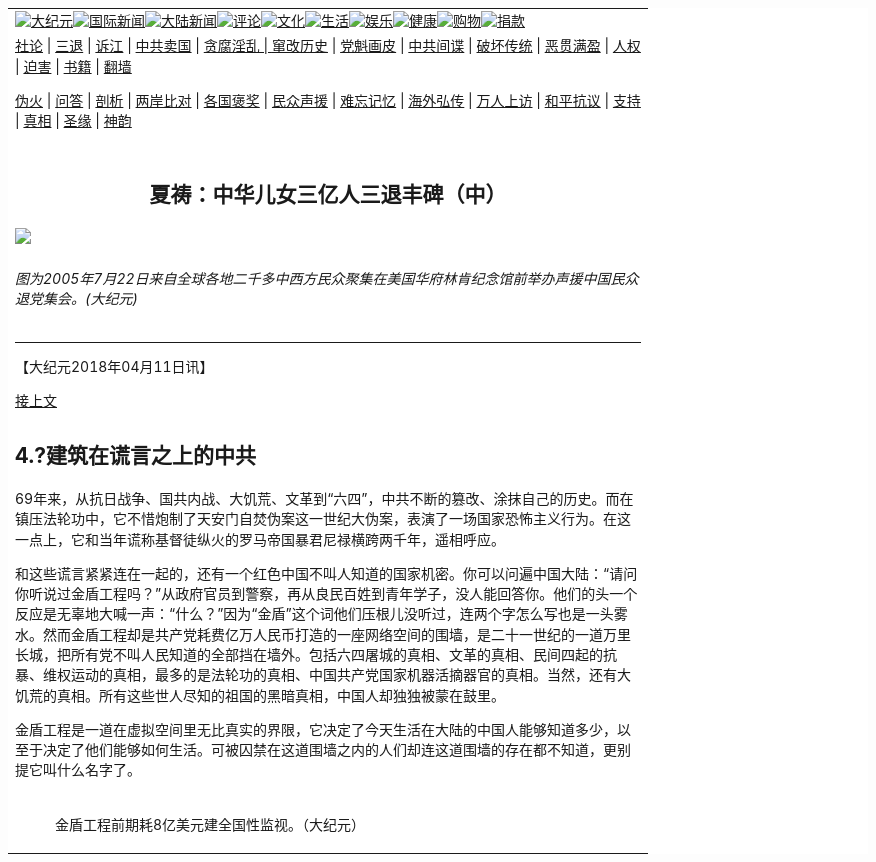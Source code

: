 <a name="1" id="1" target="_blank"></a><span id="1"></span>
<table border="0"><tr><td colspan="2" VALIGN=TOP><a href="https://github.com/asdfghy6/djy/blob/master/gb/nsc413.md#1"><img src="https://raw.githubusercontent.com/asdfghy6/1/master/t/djy/1.jpg" title="大纪元"></a><a href="https://github.com/asdfghy6/djy/blob/master/gb/n24hr.md#1"><img src="https://raw.githubusercontent.com/asdfghy6/1/master/t/djy/3.jpg" title="国际新闻"></a><a href="https://github.com/asdfghy6/djy/blob/master/gb/nsc413.md#1"><img src="https://raw.githubusercontent.com/asdfghy6/1/master/t/djy/4.jpg" title="大陆新闻"></a><a href="https://github.com/asdfghy6/djy/blob/master/gb/news392.md#1"><img src="https://raw.githubusercontent.com/asdfghy6/1/master/t/djy/5.jpg" title="评论"></a><a href="https://github.com/asdfghy6/djy/blob/master/gb/news2007.md#1"><img src="https://raw.githubusercontent.com/asdfghy6/1/master/t/djy/6.jpg" title="文化"></a><a href="https://github.com/asdfghy6/djy/blob/master/gb/news2008.md#1"><img src="https://raw.githubusercontent.com/asdfghy6/1/master/t/djy/7.jpg" title="生活"></a><a href="https://github.com/asdfghy6/djy/blob/master/gb/ncyule.md#1"><img src="https://raw.githubusercontent.com/asdfghy6/1/master/t/djy/8.jpg" title="娱乐"></a><a href="https://github.com/asdfghy6/djy/blob/master/gb/nsc1002.md#1"><img src="https://raw.githubusercontent.com/asdfghy6/1/master/t/djy/9.jpg" title="健康"><a href="https://www.youlucky.com"><img src="https://raw.githubusercontent.com/asdfghy6/1/master/t/djy/10.jpg" title="购物"></a><a href="https://www.supportepoch.org/donation?utm_medium=epochtimes&utm_source=referral&utm_campaign=donate_button_djyhomepage"><img src="https://raw.githubusercontent.com/asdfghy6/1/master/t/djy/12.jpg" title="捐款"></a></td></tr>
<tr><td colspan="2" VALIGN=TOP><a target="_blank" href="https://git.io/fjCRf">社论</a> | <a target="_blank" href="https://github.com/asdfghy6/djy/blob/master/gb/nf5657.md#1">三退</a> | <a target="_blank" href="https://github.com/asdfghy6/djy/blob/master/gb/nf6123.md#1">诉江</a> | <a target="_blank" href="https://github.com/asdfghy6/djy/blob/master/gb/nf1176117.md#1">中共卖国</a> | <a target="_blank" href="https://github.com/asdfghy6/djy/blob/master/gb/nf5773.md#1">贪腐淫乱 | <a target="_blank" href="https://github.com/asdfghy6/djy/blob/master/gb/nf1176115.md#1">窜改历史</a> | <a target="_blank" href="https://github.com/asdfghy6/djy/blob/master/gb/nf1176107.md#1">党魁画皮</a> | <a target="_blank" href="https://github.com/asdfghy6/djy/blob/master/gb/nf1320400.md#1">中共间谍</a> | <a target="_blank" href="https://github.com/asdfghy6/djy/blob/master/gb/nf1176114.md#1">破坏传统</a> | <a target="_blank" href="https://github.com/asdfghy6/djy/blob/master/gb/nf5287.md#1">恶贯满盈</a> | <a target="_blank" href="https://github.com/asdfghy6/djy/blob/master/gb/ncid278.md#1">人权</a> | <a target="_blank" href="https://github.com/asdfghy6/djy/blob/master/gb/nf1176111.md#1">迫害</a> | <a target="_blank" href="https://github.com/asdfghy6/djy/blob/master/gb/nf1235328.md#1">书籍</a> | <a target="_blank" href="https://github.com/asdfghy6/fq/blob/master/README.md?zsrh#1">翻墙</a></p><p><a target="_blank" href="https://github.com/asdfghy6/djy/blob/master/gb/nf5562.md#1">伪火</a> | <a target="_blank" href="https://github.com/asdfghy6/djy/blob/master/gb/nf4378.md#1">问答</a> | <a target="_blank" href="https://github.com/asdfghy6/djy/blob/master/gb/nf5792.md#1">剖析</a> | <a target="_blank" href="https://github.com/asdfghy6/djy/blob/master/gb/nf5735.md#1">两岸比对</a> | <a target="_blank" href="https://github.com/asdfghy6/djy/blob/master/gb/nf6119.md#1">各国褒奖</a> | <a target="_blank" href="https://github.com/asdfghy6/djy/blob/master/gb/nf6120.md#1">民众声援</a> | <a target="_blank" href="https://github.com/asdfghy6/djy/blob/master/gb/nf1188594.md#1">难忘记忆</a> | <a target="_blank" href="https://github.com/asdfghy6/djy/blob/master/gb/nf3180.md#1">海外弘传</a> | <a target="_blank" href="https://github.com/asdfghy6/djy/blob/master/gb/nf5410.md#1">万人上访</a> | <a target="_blank" href="https://github.com/asdfghy6/ntdtv/blob/master/gb/prog1530_1.md#1">和平抗议</a> | <a target="_blank" href="https://github.com/asdfghy6/djy/blob/master/gb/nf4386.md#1">支持</a> | <a target="_blank" href="https://github.com/asdfghy6/djy/blob/master/gb/nf4389.md#1">真相</a> | <a target="_blank" href="https://github.com/asdfghy6/djy/blob/master/gb/nf5790.md#1">圣缘</a> | <a target="_blank" href="https://github.com/asdfghy6/djy/blob/master/gb/nf4786.md#1">神韵</a></td></tr>
<tr><td VALIGN=TOP width="626"><h2 align=center>夏祷：中华儿女三亿人三退丰碑（中）</h2>
<img src="http://i.epochtimes.com/assets/uploads/2006/01/601041232051002-600x400.jpg" />
<h6>图为2005年7月22日来自全球各地二千多中西方民众聚集在美国华府林肯纪念馆前举办声援中国民众退党集会。(大纪元)
</h6>
<hr>
<p>【大纪元2018年04月11日讯】</p>
<p><a href="https://github.com/asdfghy6/djy/blob/master/gb/18/4/10/n10292354.md">接上文</a></p>
<h2><strong>4.?</strong><strong>建筑在谎言之上的</strong><strong>中共</strong></h2>
<p>69年来，从抗日战争、国共内战、大饥荒、文革到“六四”，中共不断的篡改、涂抹自己的历史。而在镇压法轮功中，它不惜炮制了天安门自焚伪案这一世纪大伪案，表演了一场国家恐怖主义行为。在这一点上，它和当年谎称基督徒纵火的罗马帝国暴君尼禄横跨两千年，遥相呼应。</p>
<p>和这些谎言紧紧连在一起的，还有一个红色中国不叫人知道的国家机密。你可以问遍中国大陆：“请问你听说过金盾工程吗？”从政府官员到警察，再从良民百姓到青年学子，没人能回答你。他们的头一个反应是无辜地大喊一声：“什么？”因为“金盾”这个词他们压根儿没听过，连两个字怎么写也是一头雾水。然而金盾工程却是共产党耗费亿万人民币打造的一座网络空间的围墙，是二十一世纪的一道万里长城，把所有党不叫人民知道的全部挡在墙外。包括六四屠城的真相、文革的真相、民间四起的抗暴、维权运动的真相，最多的是法轮功的真相、中国共产党国家机器活摘器官的真相。当然，还有大饥荒的真相。所有这些世人尽知的祖国的黑暗真相，中国人却独独被蒙在鼓里。</p>
<p>金盾工程是一道在虚拟空间里无比真实的界限，它决定了今天生活在大陆的中国人能够知道多少，以至于决定了他们能够如何生活。可被囚禁在这道围墙之内的人们却连这道围墙的存在都不知道，更别提它叫什么名字了。</p>
<figure id="attachment_6792123" style="width: 399px" class="wp-caption aligncenter"><a href="http://i.epochtimes.com/assets/uploads/2009/06/906170849052238.jpg"><img class="size-full wp-image-6792123" src="http://i.epochtimes.com/assets/uploads/2009/06/906170849052238.jpg" alt="" width="399" b="294" /></a><figcaption class="wp-caption-text">金盾工程前期耗8亿美元建全国性监视。（大纪元）</figcaption></figure>